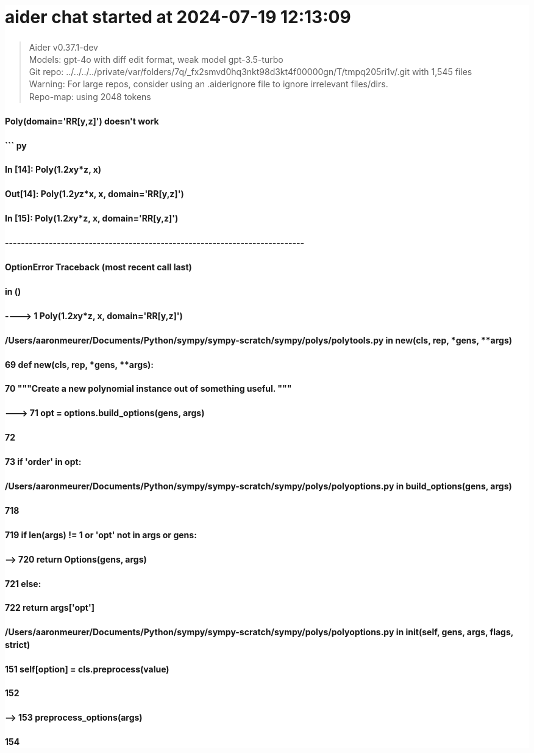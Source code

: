 
# aider chat started at 2024-07-19 12:13:09

> Aider v0.37.1-dev  
> Models: gpt-4o with diff edit format, weak model gpt-3.5-turbo  
> Git repo: ../../../../private/var/folders/7q/_fx2smvd0hq3nkt98d3kt4f00000gn/T/tmpq205ri1v/.git with 1,545 files  
> Warning: For large repos, consider using an .aiderignore file to ignore irrelevant files/dirs.  
> Repo-map: using 2048 tokens  

#### Poly(domain='RR[y,z]') doesn't work  
#### ``` py  
#### In [14]: Poly(1.2*x*y*z, x)  
#### Out[14]: Poly(1.2*y*z*x, x, domain='RR[y,z]')  
####   
#### In [15]: Poly(1.2*x*y*z, x, domain='RR[y,z]')  
#### ---------------------------------------------------------------------------  
#### OptionError                               Traceback (most recent call last)  
#### <ipython-input-15-d83389519ae1> in <module>()  
#### ----> 1 Poly(1.2*x*y*z, x, domain='RR[y,z]')  
####   
#### /Users/aaronmeurer/Documents/Python/sympy/sympy-scratch/sympy/polys/polytools.py in __new__(cls, rep, *gens, **args)  
####      69     def __new__(cls, rep, *gens, **args):  
####      70         """Create a new polynomial instance out of something useful. """  
#### ---> 71         opt = options.build_options(gens, args)  
####      72  
####      73         if 'order' in opt:  
####   
#### /Users/aaronmeurer/Documents/Python/sympy/sympy-scratch/sympy/polys/polyoptions.py in build_options(gens, args)  
####     718  
####     719     if len(args) != 1 or 'opt' not in args or gens:  
#### --> 720         return Options(gens, args)  
####     721     else:  
####     722         return args['opt']  
####   
#### /Users/aaronmeurer/Documents/Python/sympy/sympy-scratch/sympy/polys/polyoptions.py in __init__(self, gens, args, flags, strict)  
####     151                     self[option] = cls.preprocess(value)  
####     152  
#### --> 153         preprocess_options(args)  
####     154  
